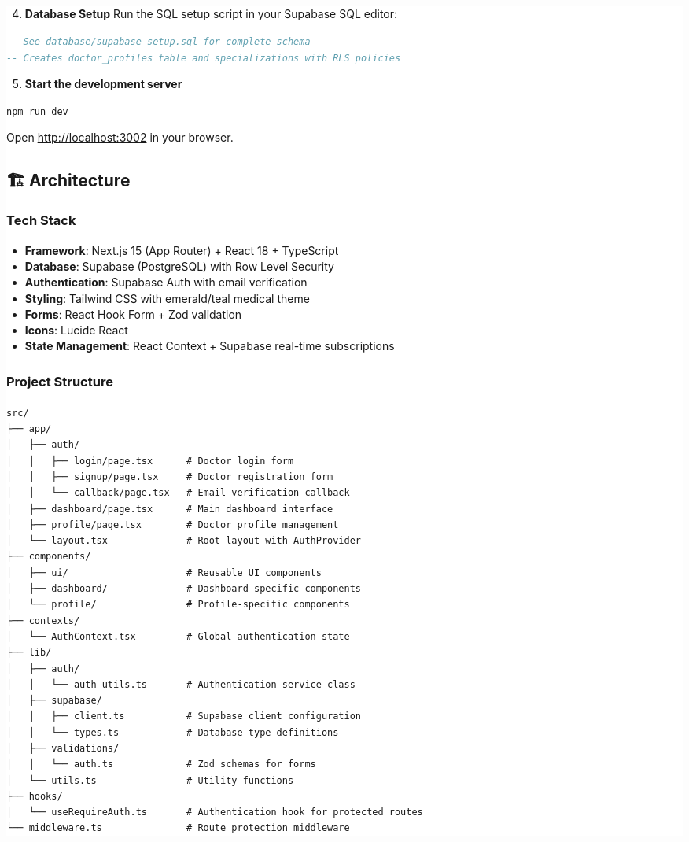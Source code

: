 4. **Database Setup**
Run the SQL setup script in your Supabase SQL editor:
```sql
-- See database/supabase-setup.sql for complete schema
-- Creates doctor_profiles table and specializations with RLS policies
```

5. **Start the development server**
```bash
npm run dev
```

Open [http://localhost:3002](http://localhost:3002) in your browser.

## 🏗️ Architecture

### Tech Stack

- **Framework**: Next.js 15 (App Router) + React 18 + TypeScript
- **Database**: Supabase (PostgreSQL) with Row Level Security
- **Authentication**: Supabase Auth with email verification
- **Styling**: Tailwind CSS with emerald/teal medical theme
- **Forms**: React Hook Form + Zod validation
- **Icons**: Lucide React
- **State Management**: React Context + Supabase real-time subscriptions

### Project Structure

```
src/
├── app/
│   ├── auth/
│   │   ├── login/page.tsx      # Doctor login form
│   │   ├── signup/page.tsx     # Doctor registration form
│   │   └── callback/page.tsx   # Email verification callback
│   ├── dashboard/page.tsx      # Main dashboard interface
│   ├── profile/page.tsx        # Doctor profile management
│   └── layout.tsx              # Root layout with AuthProvider
├── components/
│   ├── ui/                     # Reusable UI components
│   ├── dashboard/              # Dashboard-specific components
│   └── profile/                # Profile-specific components
├── contexts/
│   └── AuthContext.tsx         # Global authentication state
├── lib/
│   ├── auth/
│   │   └── auth-utils.ts       # Authentication service class
│   ├── supabase/
│   │   ├── client.ts           # Supabase client configuration
│   │   └── types.ts            # Database type definitions
│   ├── validations/
│   │   └── auth.ts             # Zod schemas for forms
│   └── utils.ts                # Utility functions
├── hooks/
│   └── useRequireAuth.ts       # Authentication hook for protected routes
└── middleware.ts               # Route protection middleware
```
